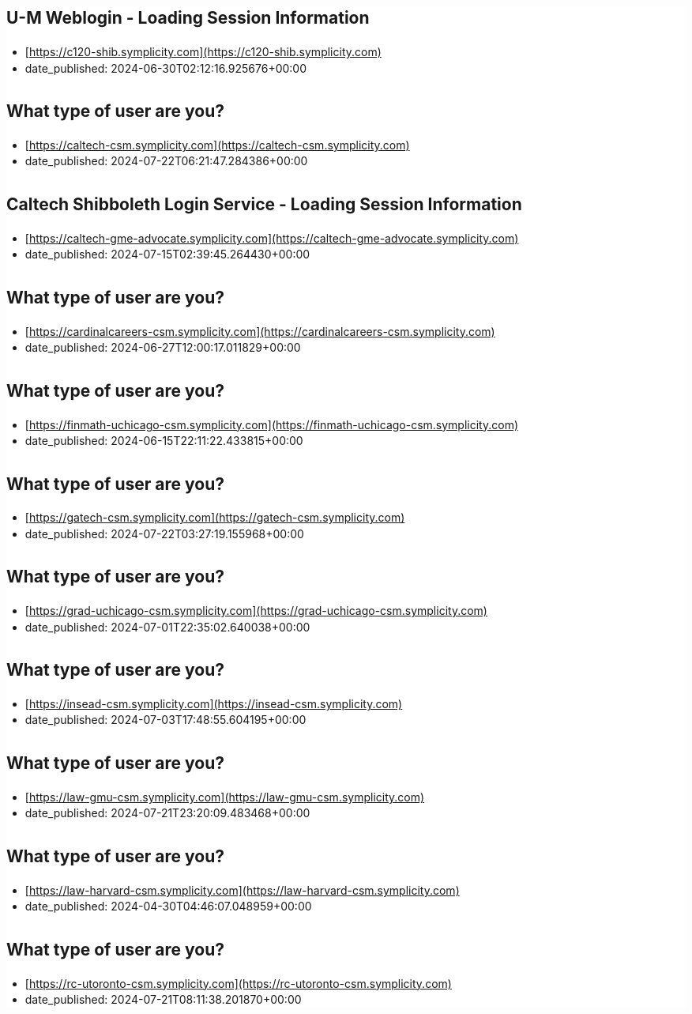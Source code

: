  ## U-M Weblogin - Loading Session Information
 - [https://c120-shib.symplicity.com](https://c120-shib.symplicity.com)
 - date_published: 2024-06-30T02:12:16.925676+00:00

 ## What type of user are you?
 - [https://caltech-csm.symplicity.com](https://caltech-csm.symplicity.com)
 - date_published: 2024-07-22T06:21:47.284386+00:00

 ## Caltech Shibboleth Login Service - Loading Session Information
 - [https://caltech-gme-advocate.symplicity.com](https://caltech-gme-advocate.symplicity.com)
 - date_published: 2024-07-15T02:39:45.264430+00:00

 ## What type of user are you?
 - [https://cardinalcareers-csm.symplicity.com](https://cardinalcareers-csm.symplicity.com)
 - date_published: 2024-06-27T12:00:17.011829+00:00

 ## What type of user are you?
 - [https://finmath-uchicago-csm.symplicity.com](https://finmath-uchicago-csm.symplicity.com)
 - date_published: 2024-06-15T22:11:22.433815+00:00

 ## What type of user are you?
 - [https://gatech-csm.symplicity.com](https://gatech-csm.symplicity.com)
 - date_published: 2024-07-22T03:27:19.155968+00:00

 ## What type of user are you?
 - [https://grad-uchicago-csm.symplicity.com](https://grad-uchicago-csm.symplicity.com)
 - date_published: 2024-07-01T22:35:02.640038+00:00

 ## What type of user are you?
 - [https://insead-csm.symplicity.com](https://insead-csm.symplicity.com)
 - date_published: 2024-07-03T17:48:55.604195+00:00

 ## What type of user are you?
 - [https://law-gmu-csm.symplicity.com](https://law-gmu-csm.symplicity.com)
 - date_published: 2024-07-21T23:20:09.483468+00:00

 ## What type of user are you?
 - [https://law-harvard-csm.symplicity.com](https://law-harvard-csm.symplicity.com)
 - date_published: 2024-04-30T04:46:07.048959+00:00

 ## What type of user are you?
 - [https://rc-utoronto-csm.symplicity.com](https://rc-utoronto-csm.symplicity.com)
 - date_published: 2024-07-21T08:11:38.201870+00:00
